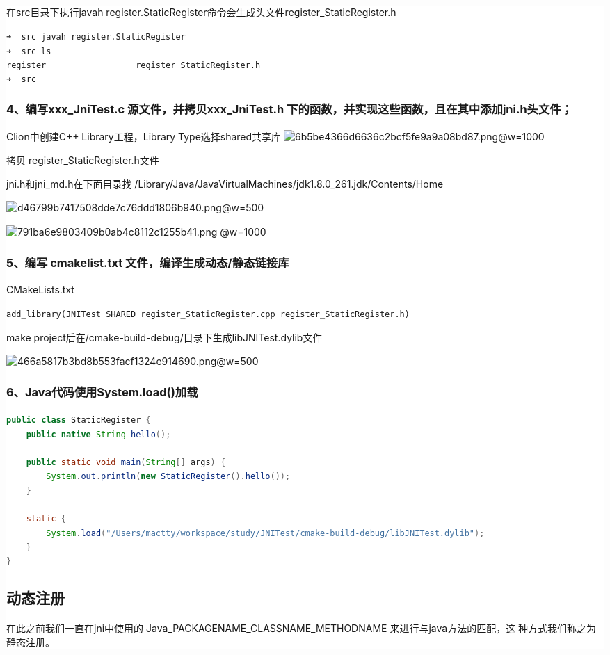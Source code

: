 在src目录下执行javah register.StaticRegister命令会生成头文件register_StaticRegister.h
```bash
➜  src javah register.StaticRegister
➜  src ls
register                  register_StaticRegister.h
➜  src
```

### 4、编写xxx_JniTest.c 源文件，并拷贝xxx_JniTest.h 下的函数，并实现这些函数，且在其中添加jni.h头文件；
Clion中创建C++ Library工程，Library Type选择shared共享库
![6b5be4366d6636c2bcf5fe9a9a08bd87.png](evernotecid://8A2485BE-7365-4851-A3F6-97FBC9BCC325/appyinxiangcom/23840206/ENResource/p978)@w=1000

拷贝 register_StaticRegister.h文件

jni.h和jni_md.h在下面目录找
/Library/Java/JavaVirtualMachines/jdk1.8.0_261.jdk/Contents/Home

![d46799b7417508dde7c76ddd1806b940.png](evernotecid://8A2485BE-7365-4851-A3F6-97FBC9BCC325/appyinxiangcom/23840206/ENResource/p979)@w=500

![791ba6e9803409b0ab4c8112c1255b41.png](evernotecid://8A2485BE-7365-4851-A3F6-97FBC9BCC325/appyinxiangcom/23840206/ENResource/p982)
@w=1000

### 5、编写 cmakelist.txt 文件，编译生成动态/静态链接库

CMakeLists.txt
```
add_library(JNITest SHARED register_StaticRegister.cpp register_StaticRegister.h)
```
make project后在/cmake-build-debug/目录下生成libJNITest.dylib文件

![466a5817b3bd8b553facf1324e914690.png](evernotecid://8A2485BE-7365-4851-A3F6-97FBC9BCC325/appyinxiangcom/23840206/ENResource/p983)@w=500

### 6、Java代码使用System.load()加载

```java
public class StaticRegister {
    public native String hello();

    public static void main(String[] args) {
        System.out.println(new StaticRegister().hello());
    }

    static {
        System.load("/Users/mactty/workspace/study/JNITest/cmake-build-debug/libJNITest.dylib");
    }
}
```

## 动态注册
在此之前我们一直在jni中使用的 Java_PACKAGENAME_CLASSNAME_METHODNAME 来进行与java方法的匹配，这
种方式我们称之为静态注册。
